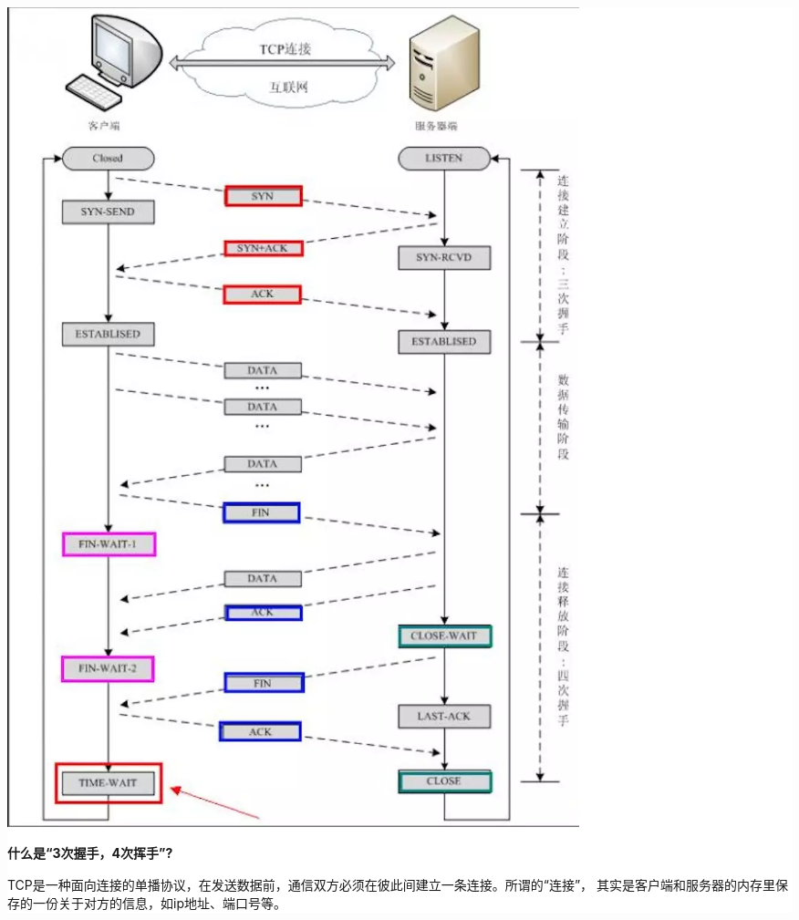 ![](../../pic/tcp-三次握手和四次挥手.png)

**什么是“3次握手，4次挥手”?**

TCP是一种面向连接的单播协议，在发送数据前，通信双方必须在彼此间建立一条连接。所谓的“连接”，
其实是客户端和服务器的内存里保存的一份关于对方的信息，如ip地址、端口号等。
